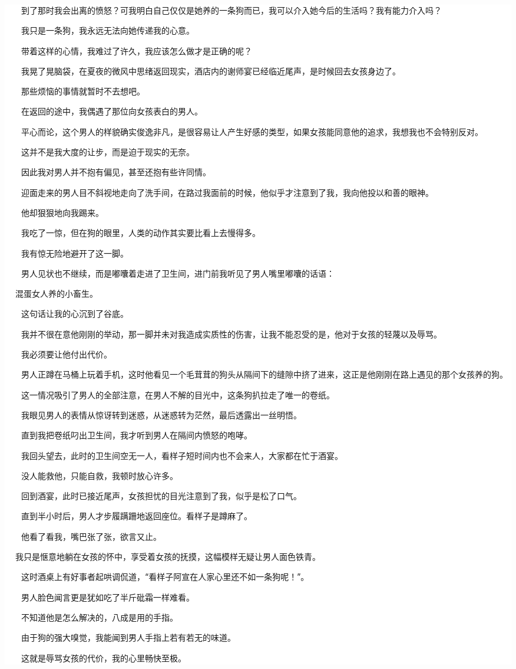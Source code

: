 　　到了那时我会出离的愤怒？可我明白自己仅仅是她养的一条狗而已，我可以介入她今后的生活吗？我有能力介入吗？

　　我只是一条狗，我永远无法向她传递我的心意。

　　带着这样的心情，我难过了许久，我应该怎么做才是正确的呢？

　　我晃了晃脑袋，在夏夜的微风中思绪返回现实，酒店内的谢师宴已经临近尾声，是时候回去女孩身边了。

　　那些烦恼的事情就暂时不去想吧。

　　在返回的途中，我偶遇了那位向女孩表白的男人。

　　平心而论，这个男人的样貌确实俊逸非凡，是很容易让人产生好感的类型，如果女孩能同意他的追求，我想我也不会特别反对。

　　这并不是我大度的让步，而是迫于现实的无奈。

　　因此我对男人并不抱有偏见，甚至还抱有些许同情。

　　迎面走来的男人目不斜视地走向了洗手间，在路过我面前的时候，他似乎才注意到了我，我向他投以和善的眼神。

　　他却狠狠地向我踢来。

　　我吃了一惊，但在狗的眼里，人类的动作其实要比看上去慢得多。

　　我有惊无险地避开了这一脚。

　　男人见状也不继续，而是嘟囔着走进了卫生间，进门前我听见了男人嘴里嘟囔的话语：

　	混蛋女人养的小畜生。

　　这句话让我的心沉到了谷底。

　　我并不很在意他刚刚的举动，那一脚并未对我造成实质性的伤害，让我不能忍受的是，他对于女孩的轻蔑以及辱骂。

　　我必须要让他付出代价。

　　男人正蹲在马桶上玩着手机，这时他看见一个毛茸茸的狗头从隔间下的缝隙中挤了进来，这正是他刚刚在路上遇见的那个女孩养的狗。

　　这一情况吸引了男人的全部注意，在男人不解的目光中，这条狗扒拉走了唯一的卷纸。

　　我眼见男人的表情从惊讶转到迷惑，从迷惑转为茫然，最后透露出一丝明悟。

　　直到我把卷纸叼出卫生间，我才听到男人在隔间内愤怒的咆哮。

　　我回头望去，此时的卫生间空无一人，看样子短时间内也不会来人，大家都在忙于酒宴。

　　没人能救他，只能自救，我顿时放心许多。

　　回到酒宴，此时已接近尾声，女孩担忧的目光注意到了我，似乎是松了口气。

　　直到半小时后，男人才步履蹒跚地返回座位。看样子是蹲麻了。

　　他看了看我，嘴巴张了张，欲言又止。

　	我只是惬意地躺在女孩的怀中，享受着女孩的抚摸，这幅模样无疑让男人面色铁青。

　　这时酒桌上有好事者起哄调侃道，“看样子阿宣在人家心里还不如一条狗呢！”。

　　男人脸色闻言更是犹如吃了半斤砒霜一样难看。

　　不知道他是怎么解决的，八成是用的手指。

　　由于狗的强大嗅觉，我能闻到男人手指上若有若无的味道。

　　这就是辱骂女孩的代价，我的心里畅快至极。
